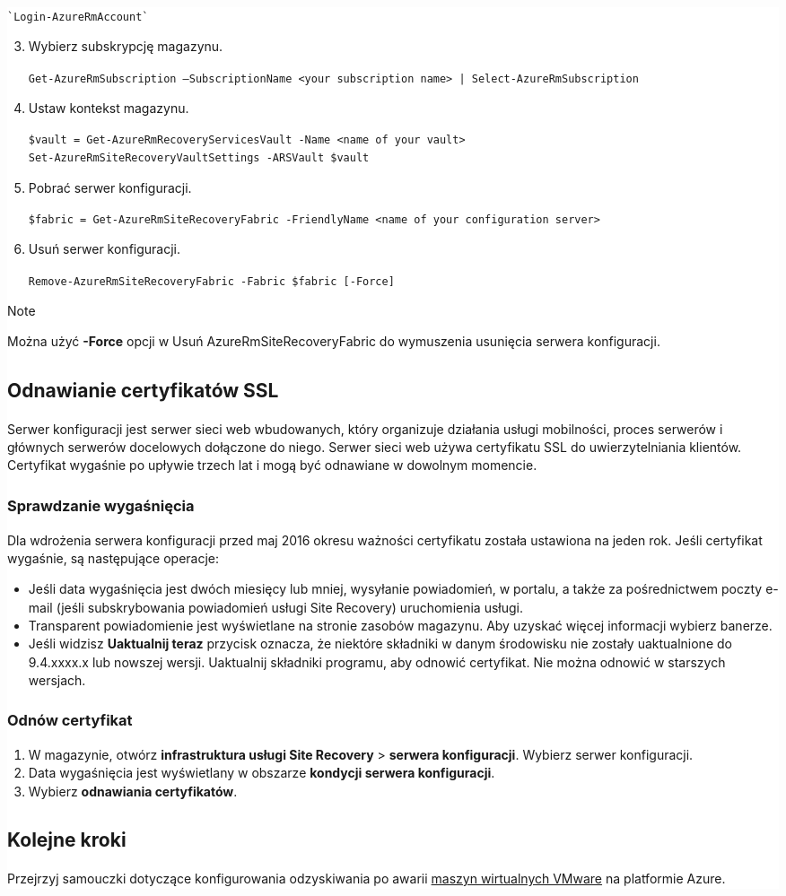    `Login-AzureRmAccount`
3. Wybierz subskrypcję magazynu.

     `Get-AzureRmSubscription –SubscriptionName <your subscription name> | Select-AzureRmSubscription`
3.  Ustaw kontekst magazynu.
    
    ```
    $vault = Get-AzureRmRecoveryServicesVault -Name <name of your vault>
    Set-AzureRmSiteRecoveryVaultSettings -ARSVault $vault
    ```
4. Pobrać serwer konfiguracji.

    `$fabric = Get-AzureRmSiteRecoveryFabric -FriendlyName <name of your configuration server>`
6. Usuń serwer konfiguracji.

    `Remove-AzureRmSiteRecoveryFabric -Fabric $fabric [-Force] `

> [!NOTE]
> Można użyć **-Force** opcji w Usuń AzureRmSiteRecoveryFabric do wymuszenia usunięcia serwera konfiguracji.
 


## <a name="renew-ssl-certificates"></a>Odnawianie certyfikatów SSL

Serwer konfiguracji jest serwer sieci web wbudowanych, który organizuje działania usługi mobilności, proces serwerów i głównych serwerów docelowych dołączone do niego. Serwer sieci web używa certyfikatu SSL do uwierzytelniania klientów. Certyfikat wygaśnie po upływie trzech lat i mogą być odnawiane w dowolnym momencie.

### <a name="check-expiry"></a>Sprawdzanie wygaśnięcia

Dla wdrożenia serwera konfiguracji przed maj 2016 okresu ważności certyfikatu została ustawiona na jeden rok. Jeśli certyfikat wygaśnie, są następujące operacje:

- Jeśli data wygaśnięcia jest dwóch miesięcy lub mniej, wysyłanie powiadomień, w portalu, a także za pośrednictwem poczty e-mail (jeśli subskrybowania powiadomień usługi Site Recovery) uruchomienia usługi.
- Transparent powiadomienie jest wyświetlane na stronie zasobów magazynu. Aby uzyskać więcej informacji wybierz banerze.
- Jeśli widzisz **Uaktualnij teraz** przycisk oznacza, że niektóre składniki w danym środowisku nie zostały uaktualnione do 9.4.xxxx.x lub nowszej wersji. Uaktualnij składniki programu, aby odnowić certyfikat. Nie można odnowić w starszych wersjach.

### <a name="renew-the-certificate"></a>Odnów certyfikat

1. W magazynie, otwórz **infrastruktura usługi Site Recovery** > **serwera konfiguracji**. Wybierz serwer konfiguracji.
2. Data wygaśnięcia jest wyświetlany w obszarze **kondycji serwera konfiguracji**.
3. Wybierz **odnawiania certyfikatów**. 


## <a name="next-steps"></a>Kolejne kroki

Przejrzyj samouczki dotyczące konfigurowania odzyskiwania po awarii [maszyn wirtualnych VMware](vmware-azure-tutorial.md) na platformie Azure.
